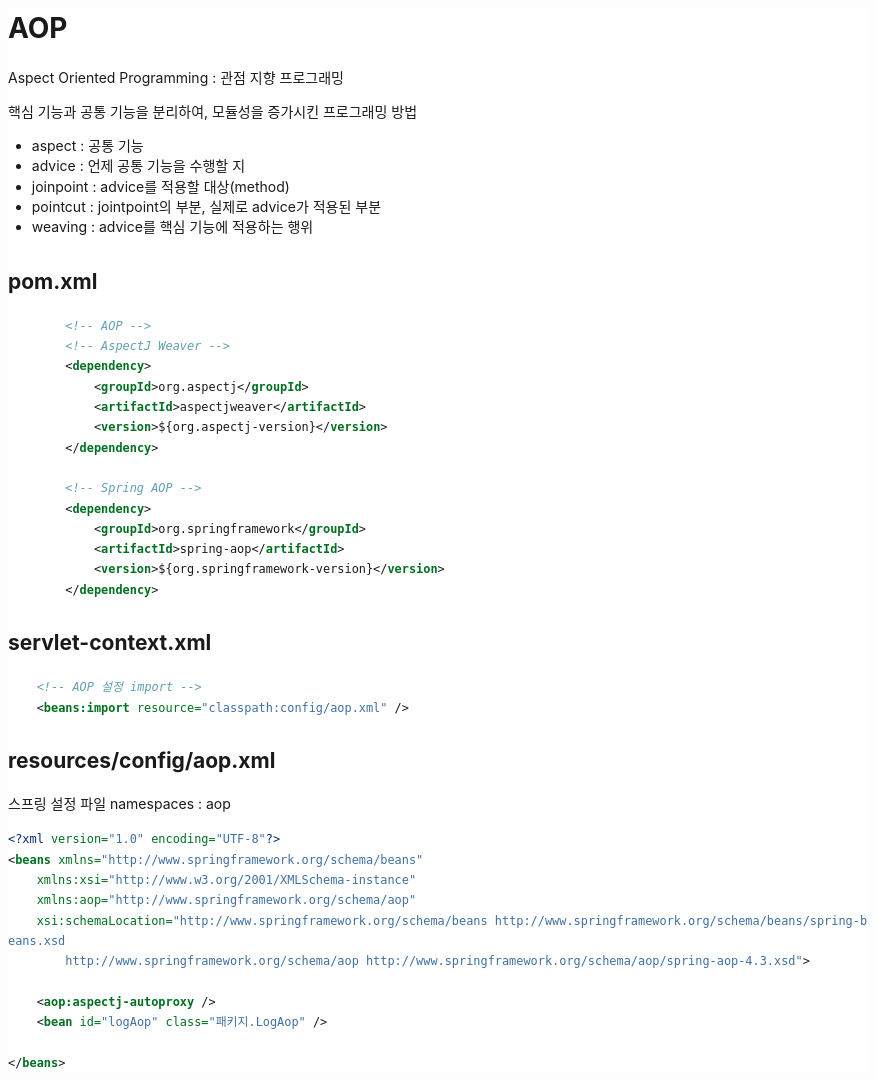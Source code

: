 

# AOP

Aspect Oriented Programming : 관점 지향 프로그래밍

핵심 기능과 공통 기능을 분리하여, 모듈성을 증가시킨 프로그래밍 방법

- aspect : 공통 기능
- advice : 언제 공통 기능을 수행할 지
- joinpoint : advice를 적용할 대상(method)
- pointcut : jointpoint의 부분, 실제로 advice가 적용된 부분
- weaving : advice를 핵심 기능에 적용하는 행위

## pom.xml

```xml
		<!-- AOP -->
		<!-- AspectJ Weaver -->
		<dependency>
		    <groupId>org.aspectj</groupId>
		    <artifactId>aspectjweaver</artifactId>
		    <version>${org.aspectj-version}</version>
		</dependency>
		
		<!-- Spring AOP -->
		<dependency>
		    <groupId>org.springframework</groupId>
		    <artifactId>spring-aop</artifactId>
		    <version>${org.springframework-version}</version>
		</dependency>
```



## servlet-context.xml

```xml
	<!-- AOP 설정 import -->
	<beans:import resource="classpath:config/aop.xml" />
```



## resources/config/aop.xml

스프링 설정 파일
namespaces : aop

```xml
<?xml version="1.0" encoding="UTF-8"?>
<beans xmlns="http://www.springframework.org/schema/beans"
	xmlns:xsi="http://www.w3.org/2001/XMLSchema-instance"
	xmlns:aop="http://www.springframework.org/schema/aop"
	xsi:schemaLocation="http://www.springframework.org/schema/beans http://www.springframework.org/schema/beans/spring-beans.xsd
		http://www.springframework.org/schema/aop http://www.springframework.org/schema/aop/spring-aop-4.3.xsd">

	<aop:aspectj-autoproxy />
	<bean id="logAop" class="패키지.LogAop" />

</beans>
```
